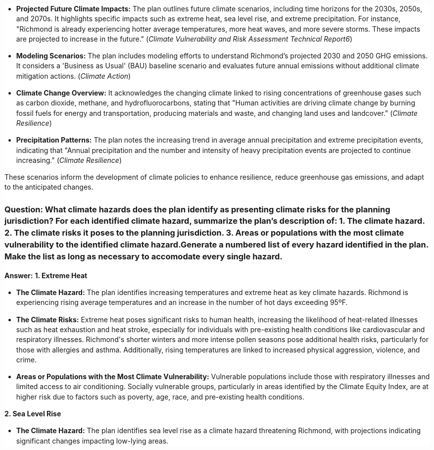 - **Projected Future Climate Impacts:** The plan outlines future climate scenarios, including time horizons for the 2030s, 2050s, and 2070s. It highlights specific impacts such as extreme heat, sea level rise, and extreme precipitation. For instance, "Richmond is already experiencing hotter average temperatures, more heat waves, and more severe storms. These impacts are projected to increase in the future." (*Climate Vulnerability and Risk Assessment Technical Report6*)

- **Modeling Scenarios:** The plan includes modeling efforts to understand Richmond’s projected 2030 and 2050 GHG emissions. It considers a 'Business as Usual' (BAU) baseline scenario and evaluates future annual emissions without additional climate mitigation actions. (*Climate Action*)

- **Climate Change Overview:** It acknowledges the changing climate linked to rising concentrations of greenhouse gases such as carbon dioxide, methane, and hydrofluorocarbons, stating that "Human activities are driving climate change by burning fossil fuels for energy and transportation, producing materials and waste, and changing land uses and landcover." (*Climate Resilience*)

- **Precipitation Patterns:** The plan notes the increasing trend in average annual precipitation and extreme precipitation events, indicating that "Annual precipitation and the number and intensity of heavy precipitation events are projected to continue increasing." (*Climate Resilience*)

These scenarios inform the development of climate policies to enhance resilience, reduce greenhouse gas emissions, and adapt to the anticipated changes.

### Question: What climate hazards does the plan identify as presenting climate risks for the planning jurisdiction? For each identified climate hazard, summarize the plan’s description of: 1. The climate hazard. 2. The climate risks it poses to the planning jurisdiction. 3. Areas or populations with the most climate vulnerability to the identified climate hazard.Generate a numbered list of every hazard identified in the plan. Make the list as long as necessary to accomodate every single hazard.
**Answer:**
**1. Extreme Heat**

- **The Climate Hazard:** The plan identifies increasing temperatures and extreme heat as key climate hazards. Richmond is experiencing rising average temperatures and an increase in the number of hot days exceeding 95ºF.
  
- **The Climate Risks:** Extreme heat poses significant risks to human health, increasing the likelihood of heat-related illnesses such as heat exhaustion and heat stroke, especially for individuals with pre-existing health conditions like cardiovascular and respiratory illnesses. Richmond's shorter winters and more intense pollen seasons pose additional health risks, particularly for those with allergies and asthma. Additionally, rising temperatures are linked to increased physical aggression, violence, and crime.
  
- **Areas or Populations with the Most Climate Vulnerability:** Vulnerable populations include those with respiratory illnesses and limited access to air conditioning. Socially vulnerable groups, particularly in areas identified by the Climate Equity Index, are at higher risk due to factors such as poverty, age, race, and pre-existing health conditions.

**2. Sea Level Rise**

- **The Climate Hazard:** The plan identifies sea level rise as a climate hazard threatening Richmond, with projections indicating significant changes impacting low-lying areas.
  